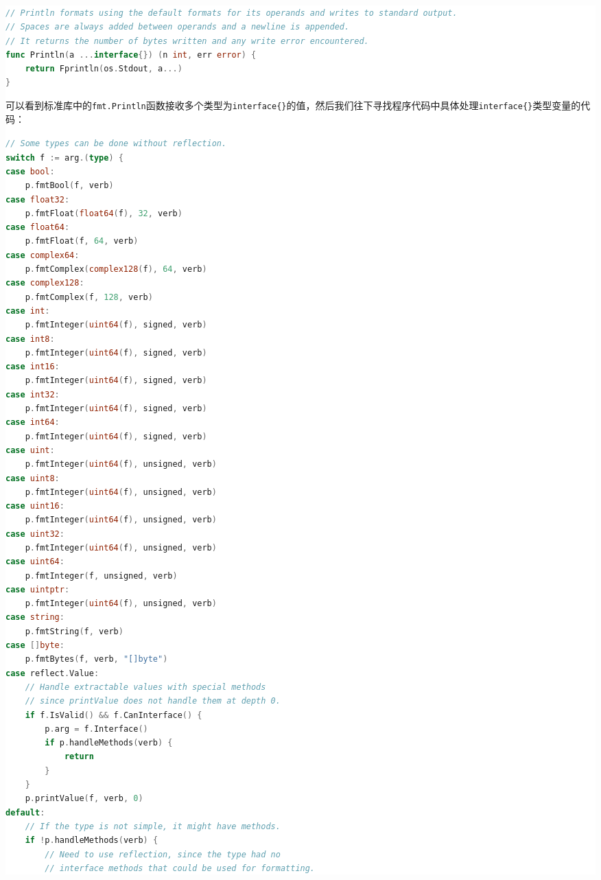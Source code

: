 ```go
// Println formats using the default formats for its operands and writes to standard output.
// Spaces are always added between operands and a newline is appended.
// It returns the number of bytes written and any write error encountered.
func Println(a ...interface{}) (n int, err error) {
    return Fprintln(os.Stdout, a...)
}
```

可以看到标准库中的`fmt.Println`函数接收多个类型为`interface{}`的值，然后我们往下寻找程序代码中具体处理`interface{}`类型变量的代码：

```go
// Some types can be done without reflection.
switch f := arg.(type) {
case bool:
    p.fmtBool(f, verb)
case float32:
    p.fmtFloat(float64(f), 32, verb)
case float64:
    p.fmtFloat(f, 64, verb)
case complex64:
    p.fmtComplex(complex128(f), 64, verb)
case complex128:
    p.fmtComplex(f, 128, verb)
case int:
    p.fmtInteger(uint64(f), signed, verb)
case int8:
    p.fmtInteger(uint64(f), signed, verb)
case int16:
    p.fmtInteger(uint64(f), signed, verb)
case int32:
    p.fmtInteger(uint64(f), signed, verb)
case int64:
    p.fmtInteger(uint64(f), signed, verb)
case uint:
    p.fmtInteger(uint64(f), unsigned, verb)
case uint8:
    p.fmtInteger(uint64(f), unsigned, verb)
case uint16:
    p.fmtInteger(uint64(f), unsigned, verb)
case uint32:
    p.fmtInteger(uint64(f), unsigned, verb)
case uint64:
    p.fmtInteger(f, unsigned, verb)
case uintptr:
    p.fmtInteger(uint64(f), unsigned, verb)
case string:
    p.fmtString(f, verb)
case []byte:
    p.fmtBytes(f, verb, "[]byte")
case reflect.Value:
    // Handle extractable values with special methods
    // since printValue does not handle them at depth 0.
    if f.IsValid() && f.CanInterface() {
        p.arg = f.Interface()
        if p.handleMethods(verb) {
            return
        }
    }
    p.printValue(f, verb, 0)
default:
    // If the type is not simple, it might have methods.
    if !p.handleMethods(verb) {
        // Need to use reflection, since the type had no
        // interface methods that could be used for formatting.
```